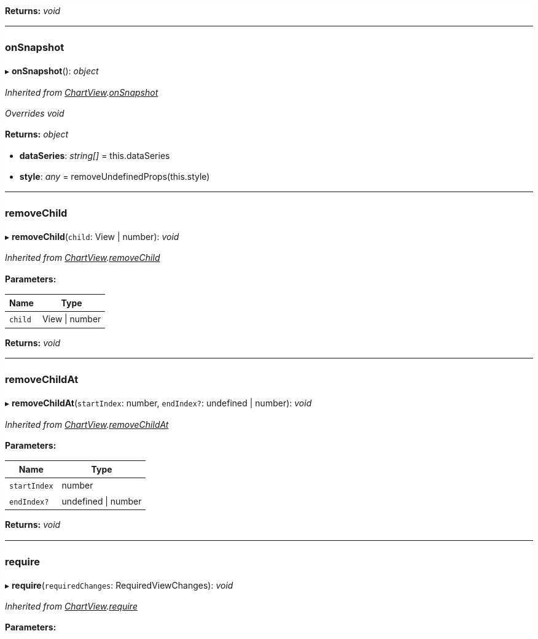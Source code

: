 **Returns:** *void*

___

###  onSnapshot

▸ **onSnapshot**(): *object*

*Inherited from [ChartView](chartview.md).[onSnapshot](chartview.md#onsnapshot)*

*Overrides void*

**Returns:** *object*

* **dataSeries**: *string[]* = this.dataSeries

* **style**: *any* = removeUndefinedProps(this.style)

___

###  removeChild

▸ **removeChild**(`child`: View | number): *void*

*Inherited from [ChartView](chartview.md).[removeChild](chartview.md#removechild)*

**Parameters:**

Name | Type |
------ | ------ |
`child` | View &#124; number |

**Returns:** *void*

___

###  removeChildAt

▸ **removeChildAt**(`startIndex`: number, `endIndex?`: undefined | number): *void*

*Inherited from [ChartView](chartview.md).[removeChildAt](chartview.md#removechildat)*

**Parameters:**

Name | Type |
------ | ------ |
`startIndex` | number |
`endIndex?` | undefined &#124; number |

**Returns:** *void*

___

###  require

▸ **require**(`requiredChanges`: RequiredViewChanges): *void*

*Inherited from [ChartView](chartview.md).[require](chartview.md#require)*

**Parameters:**
